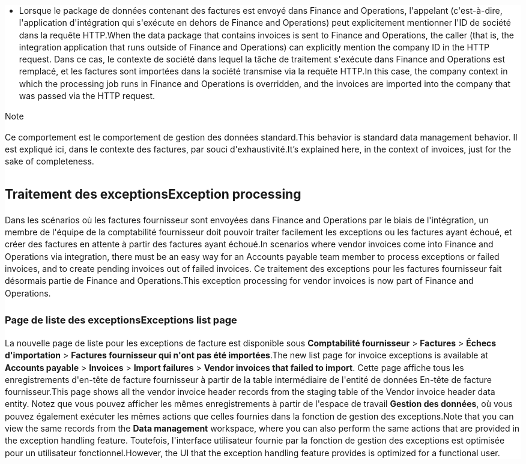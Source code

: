 + <span data-ttu-id="b2a7e-153">Lorsque le package de données contenant des factures est envoyé dans Finance and Operations, l'appelant (c'est-à-dire, l'application d'intégration qui s'exécute en dehors de Finance and Operations) peut explicitement mentionner l'ID de société dans la requête HTTP.</span><span class="sxs-lookup"><span data-stu-id="b2a7e-153">When the data package that contains invoices is sent to Finance and Operations, the caller (that is, the integration application that runs outside of Finance and Operations) can explicitly mention the company ID in the HTTP request.</span></span> <span data-ttu-id="b2a7e-154">Dans ce cas, le contexte de société dans lequel la tâche de traitement s'exécute dans Finance and Operations est remplacé, et les factures sont importées dans la société transmise via la requête HTTP.</span><span class="sxs-lookup"><span data-stu-id="b2a7e-154">In this case, the company context in which the processing job runs in Finance and Operations is overridden, and the invoices are imported into the company that was passed via the HTTP request.</span></span>

> [!NOTE]
> <span data-ttu-id="b2a7e-155">Ce comportement est le comportement de gestion des données standard.</span><span class="sxs-lookup"><span data-stu-id="b2a7e-155">This behavior is standard data management behavior.</span></span> <span data-ttu-id="b2a7e-156">Il est expliqué ici, dans le contexte des factures, par souci d'exhaustivité.</span><span class="sxs-lookup"><span data-stu-id="b2a7e-156">It’s explained here, in the context of invoices, just for the sake of completeness.</span></span>

## <a name="exception-processing"></a><span data-ttu-id="b2a7e-157">Traitement des exceptions</span><span class="sxs-lookup"><span data-stu-id="b2a7e-157">Exception processing</span></span>

<span data-ttu-id="b2a7e-158">Dans les scénarios où les factures fournisseur sont envoyées dans Finance and Operations par le biais de l'intégration, un membre de l'équipe de la comptabilité fournisseur doit pouvoir traiter facilement les exceptions ou les factures ayant échoué, et créer des factures en attente à partir des factures ayant échoué.</span><span class="sxs-lookup"><span data-stu-id="b2a7e-158">In scenarios where vendor invoices come into Finance and Operations via integration, there must be an easy way for an Accounts payable team member to process exceptions or failed invoices, and to create pending invoices out of failed invoices.</span></span> <span data-ttu-id="b2a7e-159">Ce traitement des exceptions pour les factures fournisseur fait désormais partie de Finance and Operations.</span><span class="sxs-lookup"><span data-stu-id="b2a7e-159">This exception processing for vendor invoices is now part of Finance and Operations.</span></span>

### <a name="exceptions-list-page"></a><span data-ttu-id="b2a7e-160">Page de liste des exceptions</span><span class="sxs-lookup"><span data-stu-id="b2a7e-160">Exceptions list page</span></span>

<span data-ttu-id="b2a7e-161">La nouvelle page de liste pour les exceptions de facture est disponible sous **Comptabilité fournisseur** > **Factures** > **Échecs d'importation** > **Factures fournisseur qui n'ont pas été importées**.</span><span class="sxs-lookup"><span data-stu-id="b2a7e-161">The new list page for invoice exceptions is available at **Accounts payable** > **Invoices** > **Import failures** > **Vendor invoices that failed to import**.</span></span> <span data-ttu-id="b2a7e-162">Cette page affiche tous les enregistrements d'en-tête de facture fournisseur à partir de la table intermédiaire de l'entité de données En-tête de facture fournisseur.</span><span class="sxs-lookup"><span data-stu-id="b2a7e-162">This page shows all the vendor invoice header records from the staging table of the Vendor invoice header data entity.</span></span> <span data-ttu-id="b2a7e-163">Notez que vous pouvez afficher les mêmes enregistrements à partir de l'espace de travail **Gestion des données**, où vous pouvez également exécuter les mêmes actions que celles fournies dans la fonction de gestion des exceptions.</span><span class="sxs-lookup"><span data-stu-id="b2a7e-163">Note that you can view the same records from the **Data management** workspace, where you can also perform the same actions that are provided in the exception handling feature.</span></span> <span data-ttu-id="b2a7e-164">Toutefois, l'interface utilisateur fournie par la fonction de gestion des exceptions est optimisée pour un utilisateur fonctionnel.</span><span class="sxs-lookup"><span data-stu-id="b2a7e-164">However, the UI that the exception handling feature provides is optimized for a functional user.</span></span>
